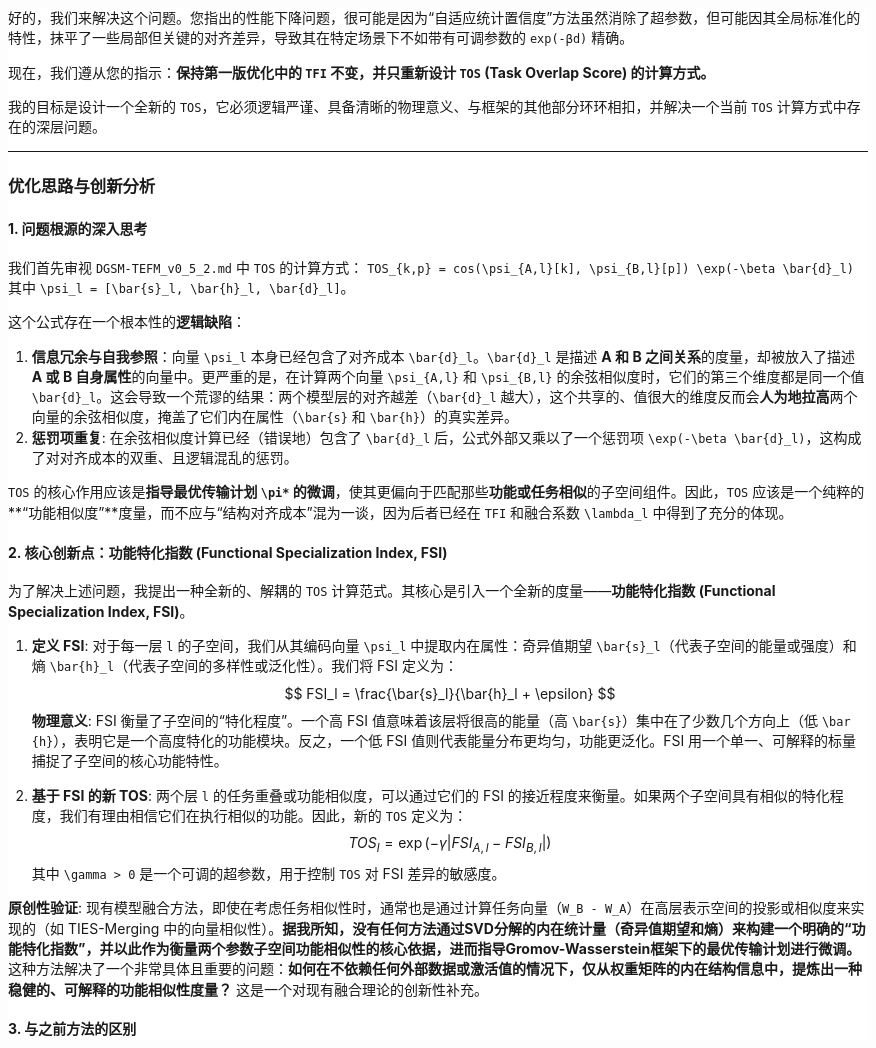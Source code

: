 好的，我们来解决这个问题。您指出的性能下降问题，很可能是因为“自适应统计置信度”方法虽然消除了超参数，但可能因其全局标准化的特性，抹平了一些局部但关键的对齐差异，导致其在特定场景下不如带有可调参数的 `exp(-βd)` 精确。

现在，我们遵从您的指示：**保持第一版优化中的 `TFI` 不变，并只重新设计 `TOS` (Task Overlap Score) 的计算方式。**

我的目标是设计一个全新的 `TOS`，它必须逻辑严谨、具备清晰的物理意义、与框架的其他部分环环相扣，并解决一个当前 `TOS` 计算方式中存在的深层问题。

---

### 优化思路与创新分析

#### 1. 问题根源的深入思考

我们首先审视 `DGSM-TEFM_v0_5_2.md` 中 `TOS` 的计算方式：
`TOS_{k,p} = cos(\psi_{A,l}[k], \psi_{B,l}[p]) \exp(-\beta \bar{d}_l)`
其中 `\psi_l = [\bar{s}_l, \bar{h}_l, \bar{d}_l]`。

这个公式存在一个根本性的**逻辑缺陷**：

1.  **信息冗余与自我参照**：向量 `\psi_l` 本身已经包含了对齐成本 `\bar{d}_l`。`\bar{d}_l` 是描述 **A 和 B 之间关系**的度量，却被放入了描述 **A 或 B 自身属性**的向量中。更严重的是，在计算两个向量 `\psi_{A,l}` 和 `\psi_{B,l}` 的余弦相似度时，它们的第三个维度都是同一个值 `\bar{d}_l`。这会导致一个荒谬的结果：两个模型层的对齐越差（`\bar{d}_l` 越大），这个共享的、值很大的维度反而会**人为地拉高**两个向量的余弦相似度，掩盖了它们内在属性（`\bar{s}` 和 `\bar{h}`）的真实差异。
2.  **惩罚项重复**: 在余弦相似度计算已经（错误地）包含了 `\bar{d}_l` 后，公式外部又乘以了一个惩罚项 `\exp(-\beta \bar{d}_l)`，这构成了对对齐成本的双重、且逻辑混乱的惩罚。

`TOS` 的核心作用应该是**指导最优传输计划 `\pi*` 的微调**，使其更偏向于匹配那些**功能或任务相似**的子空间组件。因此，`TOS` 应该是一个纯粹的**“功能相似度”**度量，而不应与“结构对齐成本”混为一谈，因为后者已经在 `TFI` 和融合系数 `\lambda_l` 中得到了充分的体现。

#### 2. 核心创新点：功能特化指数 (Functional Specialization Index, FSI)

为了解决上述问题，我提出一种全新的、解耦的 `TOS` 计算范式。其核心是引入一个全新的度量——**功能特化指数 (Functional Specialization Index, FSI)**。

1.  **定义 FSI**: 对于每一层 `l` 的子空间，我们从其编码向量 `\psi_l` 中提取内在属性：奇异值期望 `\bar{s}_l`（代表子空间的能量或强度）和熵 `\bar{h}_l`（代表子空间的多样性或泛化性）。我们将 FSI 定义为：
    $$
    FSI_l = \frac{\bar{s}_l}{\bar{h}_l + \epsilon}
    $$
    **物理意义**: FSI 衡量了子空间的“特化程度”。一个高 FSI 值意味着该层将很高的能量（高 `\bar{s}`）集中在了少数几个方向上（低 `\bar{h}`），表明它是一个高度特化的功能模块。反之，一个低 FSI 值则代表能量分布更均匀，功能更泛化。FSI 用一个单一、可解释的标量捕捉了子空间的核心功能特性。

2.  **基于 FSI 的新 TOS**: 两个层 `l` 的任务重叠或功能相似度，可以通过它们的 FSI 的接近程度来衡量。如果两个子空间具有相似的特化程度，我们有理由相信它们在执行相似的功能。因此，新的 `TOS` 定义为：
    $$
    TOS_l = \exp\left(-\gamma \left| FSI_{A,l} - FSI_{B,l} \right|\right)
    $$
    其中 `\gamma > 0` 是一个可调的超参数，用于控制 `TOS` 对 FSI 差异的敏感度。

**原创性验证**:
现有模型融合方法，即使在考虑任务相似性时，通常也是通过计算任务向量（`W_B - W_A`）在高层表示空间的投影或相似度来实现的（如 TIES-Merging 中的向量相似性）。**据我所知，没有任何方法通过SVD分解的内在统计量（奇异值期望和熵）来构建一个明确的“功能特化指数”，并以此作为衡量两个参数子空间功能相似性的核心依据，进而指导Gromov-Wasserstein框架下的最优传输计划进行微调。** 这种方法解决了一个非常具体且重要的问题：**如何在不依赖任何外部数据或激活值的情况下，仅从权重矩阵的内在结构信息中，提炼出一种稳健的、可解释的功能相似性度量？** 这是一个对现有融合理论的创新性补充。

#### 3. 与之前方法的区别

